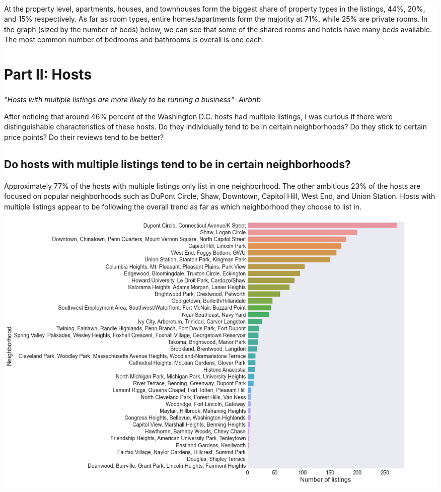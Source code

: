 <iframe width="900" height="800" frameborder="0" scrolling="no" src="//plotly.com/~lawrencedugom/18.embed"></iframe>

At the property level, apartments, houses, and townhouses form the biggest share of property types in the listings, 44%, 20%, and 15% respectively. As far as room types, entire homes/apartments form the majority at 71%, while 25% are private rooms. In the graph (sized by the number of beds) below, we can see that some of the shared rooms and hotels have many beds available. The most common number of bedrooms and bathrooms is overall is one each.


# Part II: Hosts

 <i>"Hosts with multiple listings are more likely to be running a business" - Airbnb</i>

<p>After noticing that around 46% percent of the Washington D.C. hosts had multiple listings, I was curious if there were distinguishable characteristics of these hosts. Do they individually tend to be in certain neighborhoods? Do they stick to certain price points? Do their reviews tend to be better?</p>

## Do hosts with multiple listings tend to be in certain neighborhoods?
Approximately 77% of the hosts with multiple listings only list in one neighborhood. The other ambitious 23% of the hosts are focused on popular neighborhoods such as DuPont Circle, Shaw, Downtown, Capitol Hill, West End, and Union Station. Hosts with multiple listings appear to be following the overall trend as far as which neighborhood they choose to list in.

 <img src="/images/hosts 1.png">
